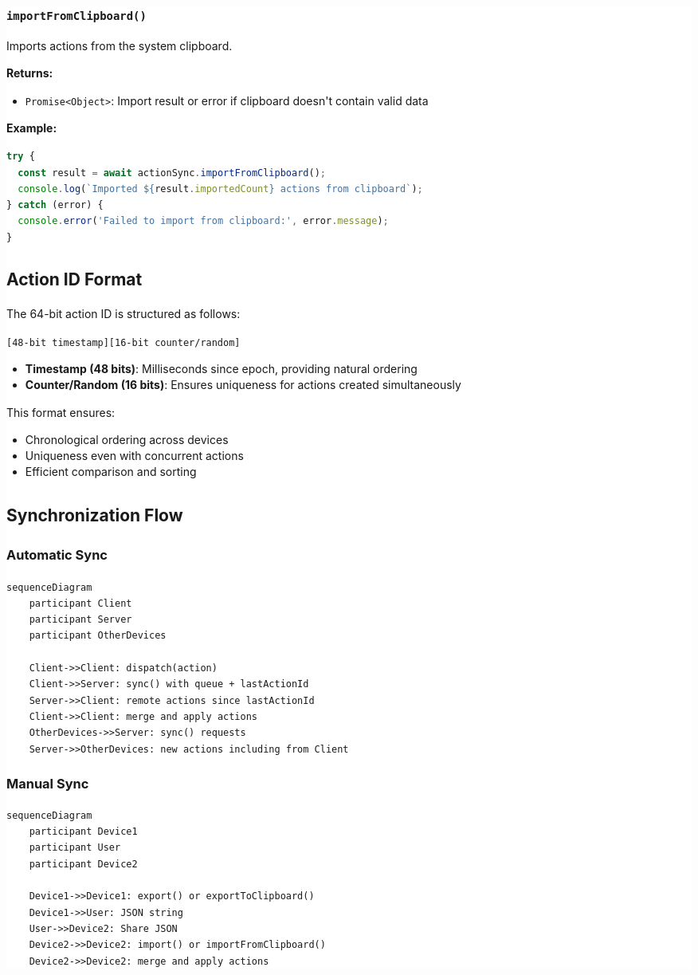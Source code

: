 ### `importFromClipboard()`
Imports actions from the system clipboard.

**Returns:**
- `Promise<Object>`: Import result or error if clipboard doesn't contain valid data

**Example:**
```javascript
try {
  const result = await actionSync.importFromClipboard();
  console.log(`Imported ${result.importedCount} actions from clipboard`);
} catch (error) {
  console.error('Failed to import from clipboard:', error.message);
}
```

## Action ID Format

The 64-bit action ID is structured as follows:
```
[48-bit timestamp][16-bit counter/random]
```

- **Timestamp (48 bits)**: Milliseconds since epoch, providing natural ordering
- **Counter/Random (16 bits)**: Ensures uniqueness for actions created simultaneously

This format ensures:
- Chronological ordering across devices
- Uniqueness even with concurrent actions
- Efficient comparison and sorting

## Synchronization Flow

### Automatic Sync
```mermaid
sequenceDiagram
    participant Client
    participant Server
    participant OtherDevices
    
    Client->>Client: dispatch(action)
    Client->>Server: sync() with queue + lastActionId
    Server->>Client: remote actions since lastActionId
    Client->>Client: merge and apply actions
    OtherDevices->>Server: sync() requests
    Server->>OtherDevices: new actions including from Client
```

### Manual Sync
```mermaid
sequenceDiagram
    participant Device1
    participant User
    participant Device2
    
    Device1->>Device1: export() or exportToClipboard()
    Device1->>User: JSON string
    User->>Device2: Share JSON
    Device2->>Device2: import() or importFromClipboard()
    Device2->>Device2: merge and apply actions
```
